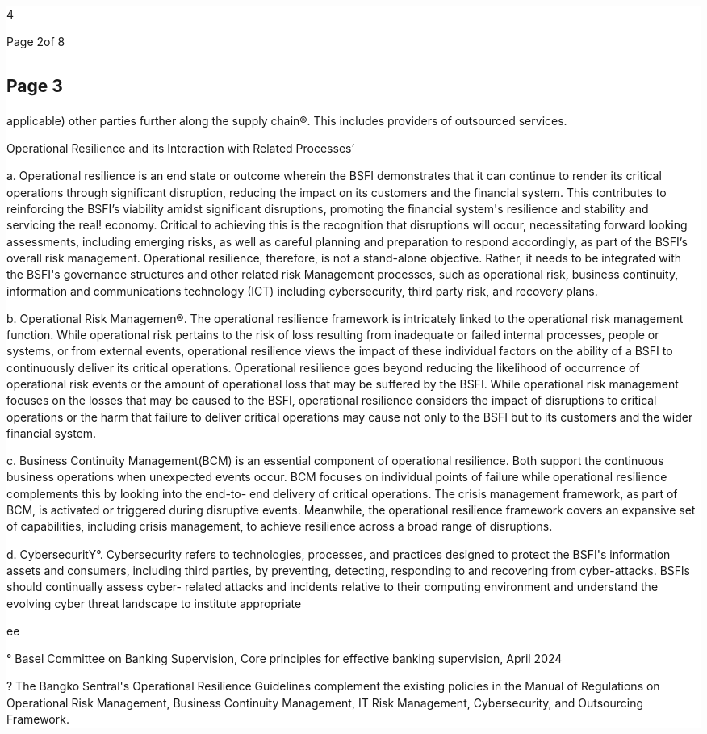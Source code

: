 4

Page 2of 8

## Page 3

applicable) other parties further along the supply chain®. This includes providers of outsourced services.

Operational Resilience and its Interaction with Related Processes’

a. Operational resilience is an end state or outcome wherein the BSFI demonstrates that it can continue to render its critical operations through significant disruption, reducing the impact on its customers and the financial system. This contributes to reinforcing the BSFI’s viability amidst significant disruptions, promoting the financial system's resilience and stability and servicing the real! economy. Critical to achieving this is the recognition that disruptions will occur, necessitating forward looking assessments, including emerging risks, as well as careful planning and preparation to respond accordingly, as part of the BSFI’s overall risk management. Operational resilience, therefore, is not a stand-alone objective. Rather, it needs to be integrated with the BSFI's governance structures and other related risk Management processes, such as operational risk, business continuity, information and communications technology (ICT) including cybersecurity, third party risk, and recovery plans.

b. Operational Risk Managemen®. The operational resilience framework is intricately linked to the operational risk management function. While operational risk pertains to the risk of loss resulting from inadequate or failed internal processes, people or systems, or from external events, operational resilience views the impact of these individual factors on the ability of a BSFI to continuously deliver its critical operations. Operational resilience goes beyond reducing the likelihood of occurrence of operational risk events or the amount of operational loss that may be suffered by the BSFI. While operational risk management focuses on the losses that may be caused to the BSFI, operational resilience considers the impact of disruptions to critical operations or the harm that failure to deliver critical operations may cause not only to the BSFI but to its customers and the wider financial system.

c. Business Continuity Management(BCM) is an essential component of operational resilience. Both support the continuous business operations when unexpected events occur. BCM focuses on individual points of failure while operational resilience complements this by looking into the end-to- end delivery of critical operations. The crisis management framework, as part of BCM, is activated or triggered during disruptive events. Meanwhile, the operational resilience framework covers an expansive set of capabilities, including crisis management, to achieve resilience across a broad range of disruptions.

d. CybersecuritY°. Cybersecurity refers to technologies, processes, and practices designed to protect the BSFI's information assets and consumers, including third parties, by preventing, detecting, responding to and recovering from cyber-attacks. BSFls should continually assess cyber- related attacks and incidents relative to their computing environment and understand the evolving cyber threat landscape to institute appropriate

ee

° Basel Committee on Banking Supervision, Core principles for effective banking supervision, April 2024

? The Bangko Sentral's Operational Resilience Guidelines complement the existing policies in the Manual of Regulations on Operational Risk Management, Business Continuity Management, IT Risk Management, Cybersecurity, and Outsourcing Framework.
